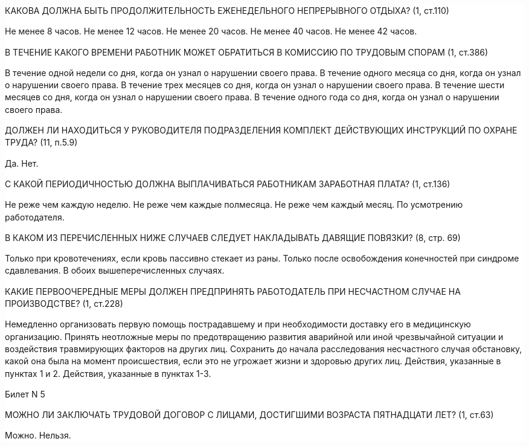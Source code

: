 
КАКОВА ДОЛЖНА БЫТЬ ПРОДОЛЖИТЕЛЬНОСТЬ ЕЖЕНЕДЕЛЬНОГО НЕПРЕРЫВНОГО ОТДЫХА? (1, ст.110)

Не менее 8 часов.
Не менее 12 часов.
Не менее 20 часов.
Не менее 40 часов.
Не менее 42 часов.
 

В ТЕЧЕНИЕ КАКОГО ВРЕМЕНИ РАБОТНИК МОЖЕТ ОБРАТИТЬСЯ В КОМИССИЮ ПО ТРУДОВЫМ СПОРАМ (1, ст.386)

В течение одной недели со дня, когда он узнал о нарушении своего права.
В течение одного месяца со дня, когда он узнал о нарушении своего права.
В течение трех месяцев со дня, когда он узнал о нарушении своего права.
В течение шести месяцев со дня, когда он узнал о нарушении своего права.
В течение одного года со дня, когда он узнал о нарушении своего права.
 

ДОЛЖЕН ЛИ НАХОДИТЬСЯ У РУКОВОДИТЕЛЯ ПОДРАЗДЕЛЕНИЯ КОМПЛЕКТ ДЕЙСТВУЮЩИХ ИНСТРУКЦИЙ ПО ОХРАНЕ ТРУДА? (11, п.5.9)

Да.
Нет.
 

С КАКОЙ ПЕРИОДИЧНОСТЬЮ ДОЛЖНА ВЫПЛАЧИВАТЬСЯ РАБОТНИКАМ ЗАРАБОТНАЯ ПЛАТА? (1, ст.136)

Не реже чем каждую неделю.
Не реже чем каждые полмесяца.
Не реже чем каждый месяц.
По усмотрению работодателя.
 

В КАКОМ ИЗ ПЕРЕЧИСЛЕННЫХ НИЖЕ СЛУЧАЕВ СЛЕДУЕТ НАКЛАДЫВАТЬ ДАВЯЩИЕ ПОВЯЗКИ? (8, стр. 69)

Только при кровотечениях, если кровь пассивно стекает из раны.
Только после освобождения конечностей при синдроме сдавлевания.
В обоих вышеперечисленных случаях.
 

КАКИЕ ПЕРВООЧЕРЕДНЫЕ МЕРЫ ДОЛЖЕН ПРЕДПРИНЯТЬ РАБОТОДАТЕЛЬ ПРИ НЕСЧАСТНОМ СЛУЧАЕ НА ПРОИЗВОДСТВЕ? (1, ст.228)

Немедленно организовать первую помощь пострадавшему и при необходимости доставку его в медицинскую организацию.
Принять неотложные меры по предотвращению развития аварийной или иной чрезвычайной ситуации и воздействия травмирующих факторов на других лиц.
Сохранить до начала расследования несчастного случая обстановку, какой она была на момент происшествия, если это не угрожает жизни и здоровью других лиц.
Действия, указанные в пунктах 1 и 2.
Действия, указанные в пунктах 1-3.
 

Билет N 5

 

МОЖНО ЛИ ЗАКЛЮЧАТЬ ТРУДОВОЙ ДОГОВОР С ЛИЦАМИ, ДОСТИГШИМИ ВОЗРАСТА ПЯТНАДЦАТИ ЛЕТ? (1, ст.63)

Можно.
Нельзя.
 